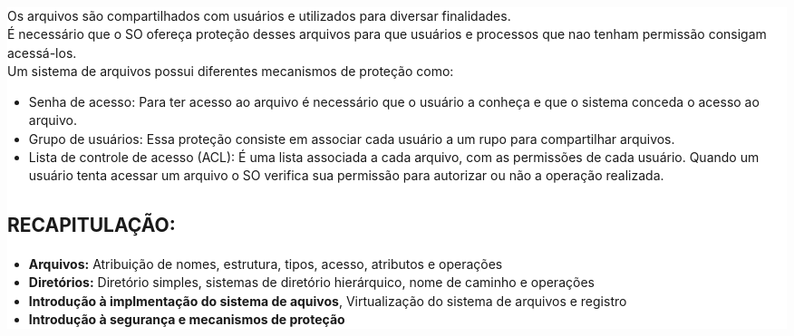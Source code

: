 Os arquivos são compartilhados com usuários e utilizados para diversar finalidades.  
É necessário que o SO ofereça proteção desses arquivos para que usuários e processos que nao tenham permissão consigam acessá-los.  
Um sistema de arquivos possui diferentes mecanismos de proteção como:  
- Senha de acesso: Para ter acesso ao arquivo é necessário que o usuário a conheça e que o sistema conceda o acesso ao arquivo.  
- Grupo de usuários: Essa proteção consiste em associar cada usuário a um rupo para compartilhar arquivos.  
- Lista de controle de acesso (ACL): É uma lista associada a cada arquivo, com as permissões de cada usuário. Quando um usuário tenta acessar um arquivo o SO verifica sua permissão para autorizar ou não a operação realizada.

## RECAPITULAÇÃO:
- **Arquivos:** Atribuição de nomes, estrutura, tipos, acesso, atributos e operações  
- **Diretórios:** Diretório simples, sistemas de diretório hierárquico, nome de caminho e operações  
- **Introdução à implmentação do sistema de aquivos**, Virtualização do sistema de arquivos e registro  
- **Introdução à segurança e mecanismos de proteção**
